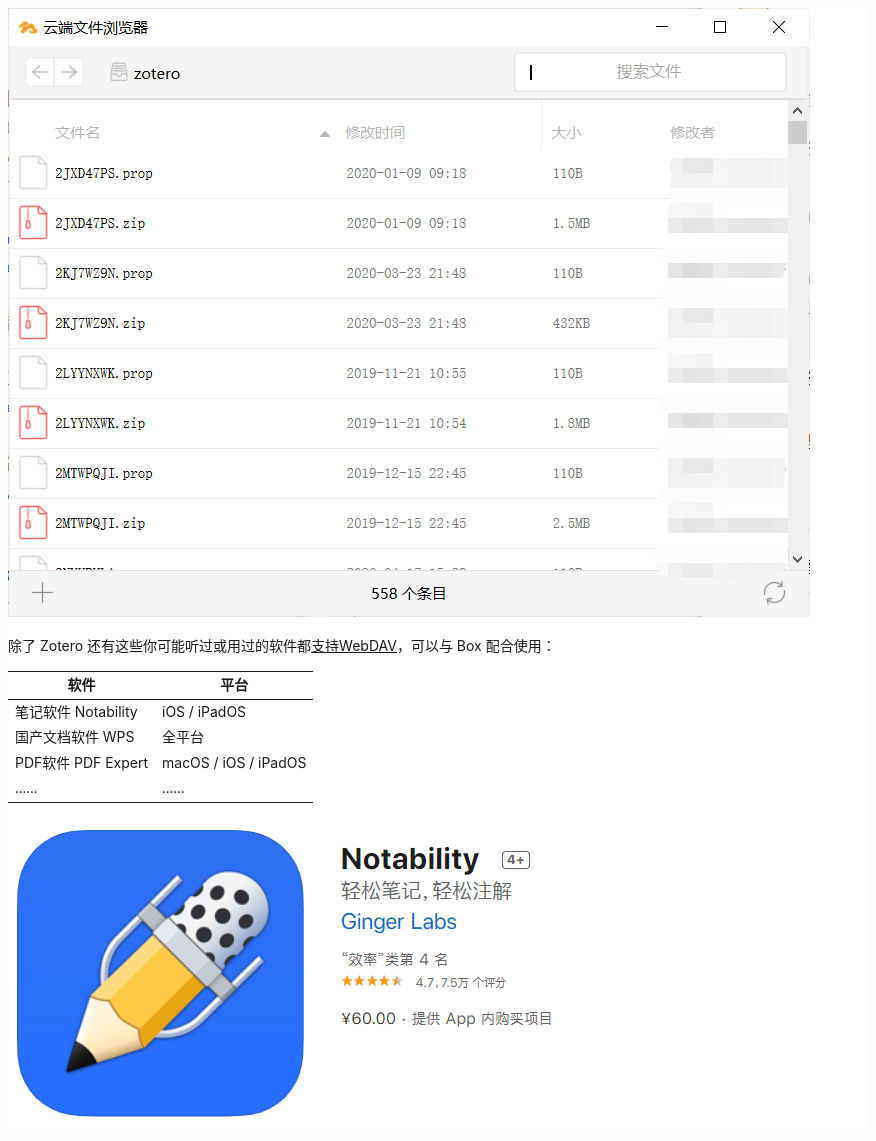 ![Zotero 的备份文件](images/image-1590923917299.png)



除了 Zotero 还有这些你可能听过或用过的软件都[支持WebDAV](https://cicam.nju.edu.cn/zh/webdav)，可以与 Box 配合使用：



  软件           |       平台
  ---------------------| ----------------------
  笔记软件 Notability |  iOS / iPadOS
  国产文档软件 WPS    |  全平台
  PDF软件 PDF Expert |   macOS / iOS / iPadOS
  ......             |   ......



![是很眼熟，价格也很眼熟](images/image-1590924952716.png)
